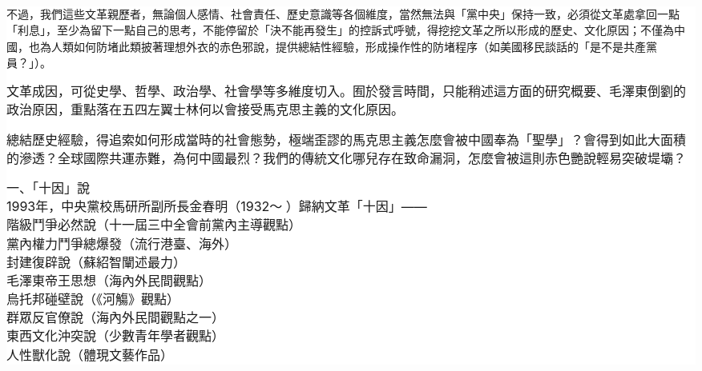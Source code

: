    不過，我們這些文革親歷者，無論個人感情、社會責任、歷史意識等各個維度，當然無法與「黨中央」保持一致，必須從文革處拿回一點「利息」，至少為留下一點自己的思考，不能停留於「決不能再發生」的控訴式呼號，得挖挖文革之所以形成的歷史、文化原因；不僅為中國，也為人類如何防堵此類披著理想外衣的赤色邪說，提供總結性經驗，形成操作性的防堵程序（如美國移民談話的「是不是共產黨員？」）。
  </span>
  <br/>
  <span style="font-size: 12pt;">
  </span>
 </p>
 <p>
  <span style="font-size: 12pt;">
   文革成因，可從史學、哲學、政治學、社會學等多維度切入。囿於發言時間，只能稍述這方面的研究概要、毛澤東倒劉的政治原因，重點落在五四左翼士林何以會接受馬克思主義的文化原因。
  </span>
  <br/>
  <span style="font-size: 12pt;">
  </span>
 </p>
 <p>
  <span style="font-size: 12pt;">
   總結歷史經驗，得追索如何形成當時的社會態勢，極端歪謬的馬克思主義怎麼會被中國奉為「聖學」？會得到如此大面積的滲透？全球國際共運赤難，為何中國最烈？我們的傳統文化哪兒存在致命漏洞，怎麼會被這則赤色艷說輕易突破堤壩？
  </span>
  <br/>
  <span style="font-size: 12pt;">
  </span>
 </p>
 <p>
  <span style="font-size: 12pt;">
   一、「十因」說
  </span>
  <br/>
  <span style="font-size: 12pt;">
   1993年，中央黨校馬研所副所長金春明（1932～ ）歸納文革「十因」——
  </span>
  <br/>
  <span style="font-size: 12pt;">
   階級鬥爭必然說（十一屆三中全會前黨內主導觀點）
  </span>
  <br/>
  <span style="font-size: 12pt;">
   黨內權力鬥爭總爆發（流行港臺、海外）
  </span>
  <br/>
  <span style="font-size: 12pt;">
   封建復辟說（蘇紹智闡述最力）
  </span>
  <br/>
  <span style="font-size: 12pt;">
   毛澤東帝王思想（海內外民間觀點）
  </span>
  <br/>
  <span style="font-size: 12pt;">
   烏托邦碰壁說（《河觴》觀點）
  </span>
  <br/>
  <span style="font-size: 12pt;">
   群眾反官僚說（海內外民間觀點之一）
  </span>
  <br/>
  <span style="font-size: 12pt;">
   東西文化沖突說（少數青年學者觀點）
  </span>
  <br/>
  <span style="font-size: 12pt;">
   人性獸化說（體現文藝作品）
  </span>